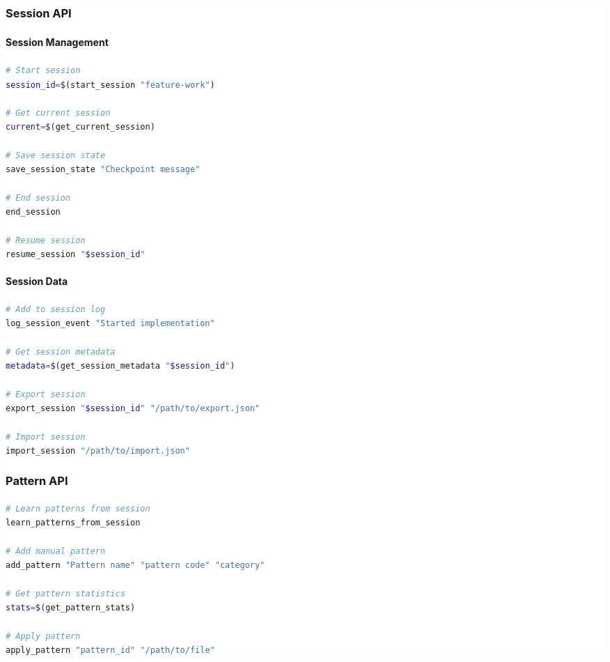 ### Session API

#### Session Management

```bash
# Start session
session_id=$(start_session "feature-work")

# Get current session
current=$(get_current_session)

# Save session state
save_session_state "Checkpoint message"

# End session
end_session

# Resume session
resume_session "$session_id"
```

#### Session Data

```bash
# Add to session log
log_session_event "Started implementation"

# Get session metadata
metadata=$(get_session_metadata "$session_id")

# Export session
export_session "$session_id" "/path/to/export.json"

# Import session
import_session "/path/to/import.json"
```

### Pattern API

```bash
# Learn patterns from session
learn_patterns_from_session

# Add manual pattern
add_pattern "Pattern name" "pattern code" "category"

# Get pattern statistics
stats=$(get_pattern_stats)

# Apply pattern
apply_pattern "pattern_id" "/path/to/file"
```
